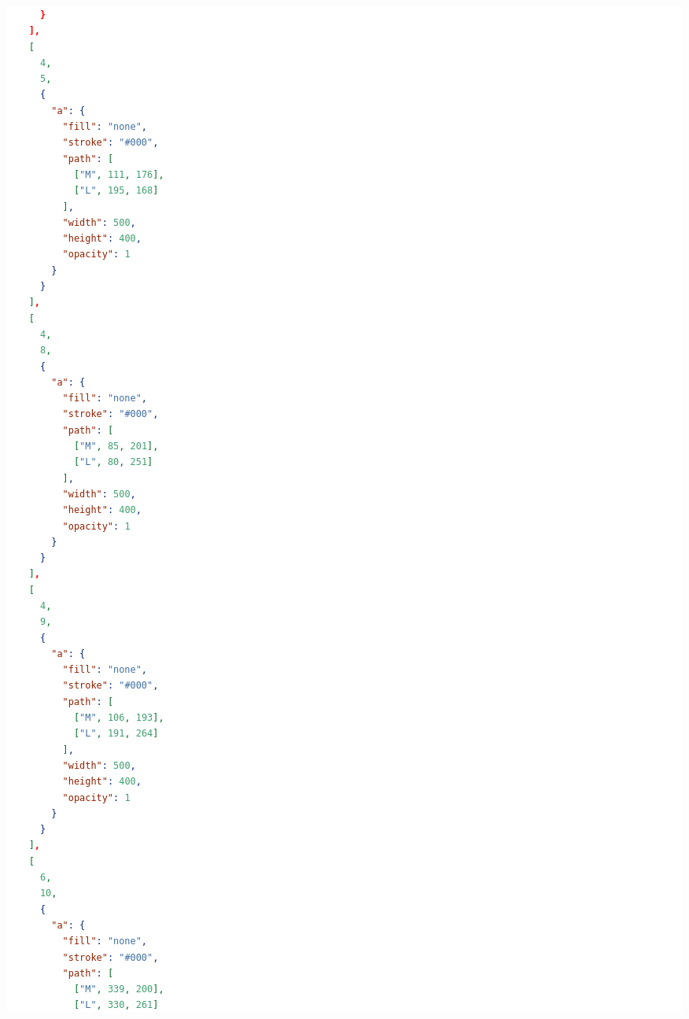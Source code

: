 ```json
      }
    ],
    [
      4,
      5,
      {
        "a": {
          "fill": "none",
          "stroke": "#000",
          "path": [
            ["M", 111, 176],
            ["L", 195, 168]
          ],
          "width": 500,
          "height": 400,
          "opacity": 1
        }
      }
    ],
    [
      4,
      8,
      {
        "a": {
          "fill": "none",
          "stroke": "#000",
          "path": [
            ["M", 85, 201],
            ["L", 80, 251]
          ],
          "width": 500,
          "height": 400,
          "opacity": 1
        }
      }
    ],
    [
      4,
      9,
      {
        "a": {
          "fill": "none",
          "stroke": "#000",
          "path": [
            ["M", 106, 193],
            ["L", 191, 264]
          ],
          "width": 500,
          "height": 400,
          "opacity": 1
        }
      }
    ],
    [
      6,
      10,
      {
        "a": {
          "fill": "none",
          "stroke": "#000",
          "path": [
            ["M", 339, 200],
            ["L", 330, 261]
```
